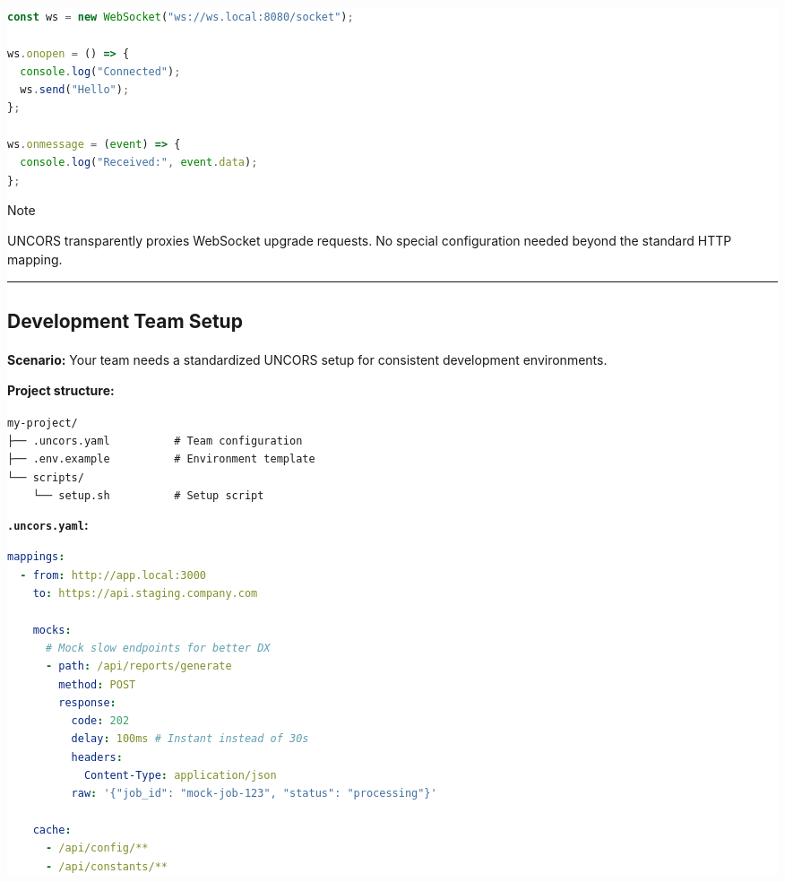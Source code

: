 ```javascript
const ws = new WebSocket("ws://ws.local:8080/socket");

ws.onopen = () => {
  console.log("Connected");
  ws.send("Hello");
};

ws.onmessage = (event) => {
  console.log("Received:", event.data);
};
```

> [!NOTE]
> UNCORS transparently proxies WebSocket upgrade requests. No special configuration needed beyond the standard HTTP mapping.

---

## Development Team Setup

**Scenario:** Your team needs a standardized UNCORS setup for consistent development environments.

**Project structure:**

```
my-project/
├── .uncors.yaml          # Team configuration
├── .env.example          # Environment template
└── scripts/
    └── setup.sh          # Setup script
```

**`.uncors.yaml`:**

```yaml
mappings:
  - from: http://app.local:3000
    to: https://api.staging.company.com

    mocks:
      # Mock slow endpoints for better DX
      - path: /api/reports/generate
        method: POST
        response:
          code: 202
          delay: 100ms # Instant instead of 30s
          headers:
            Content-Type: application/json
          raw: '{"job_id": "mock-job-123", "status": "processing"}'

    cache:
      - /api/config/**
      - /api/constants/**
```
